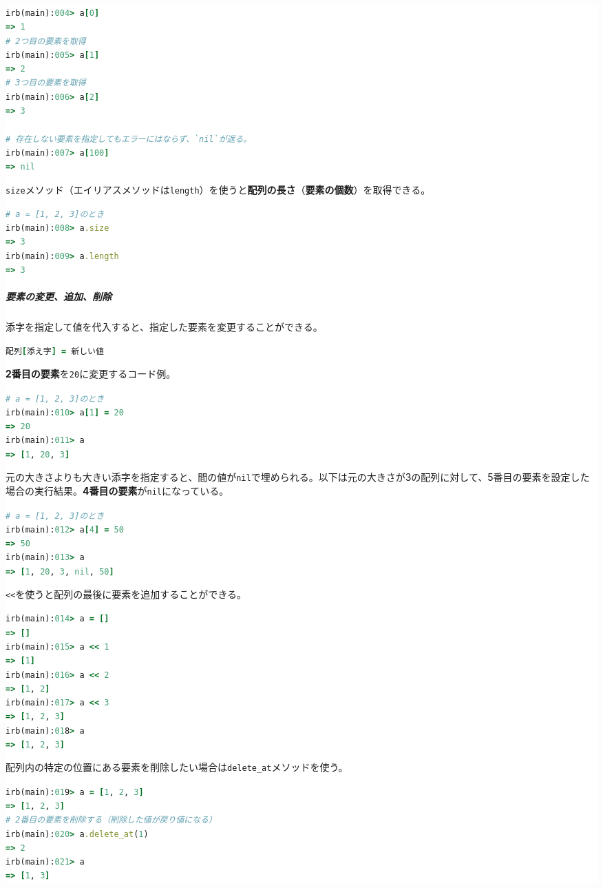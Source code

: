 ```ruby
irb(main):004> a[0]
=> 1
# 2つ目の要素を取得
irb(main):005> a[1]
=> 2
# 3つ目の要素を取得
irb(main):006> a[2]
=> 3

# 存在しない要素を指定してもエラーにはならず、`nil`が返る。
irb(main):007> a[100]
=> nil
```
`size`メソッド（エイリアスメソッドは`length`）を使うと**配列の長さ**（**要素の個数**）を取得できる。
```ruby
# a = [1, 2, 3]のとき
irb(main):008> a.size
=> 3
irb(main):009> a.length
=> 3
```

##### 要素の変更、追加、削除
添字を指定して値を代入すると、指定した要素を変更することができる。
```ruby
配列[添え字] = 新しい値
```
**2番目の要素**を`20`に変更するコード例。
```ruby
# a = [1, 2, 3]のとき
irb(main):010> a[1] = 20
=> 20
irb(main):011> a
=> [1, 20, 3]
```
元の大きさよりも大きい添字を指定すると、間の値が`nil`で埋められる。以下は元の大きさが3の配列に対して、5番目の要素を設定した場合の実行結果。**4番目の要素**が`nil`になっている。
```ruby
# a = [1, 2, 3]のとき
irb(main):012> a[4] = 50
=> 50
irb(main):013> a
=> [1, 20, 3, nil, 50]
```
`<<`を使うと配列の最後に要素を追加することができる。
```ruby
irb(main):014> a = []
=> []
irb(main):015> a << 1
=> [1]
irb(main):016> a << 2
=> [1, 2]
irb(main):017> a << 3
=> [1, 2, 3]
irb(main):018> a
=> [1, 2, 3]
```
配列内の特定の位置にある要素を削除したい場合は`delete_at`メソッドを使う。
```ruby
irb(main):019> a = [1, 2, 3]
=> [1, 2, 3]
# 2番目の要素を削除する（削除した値が戻り値になる）
irb(main):020> a.delete_at(1)
=> 2
irb(main):021> a
=> [1, 3]
```